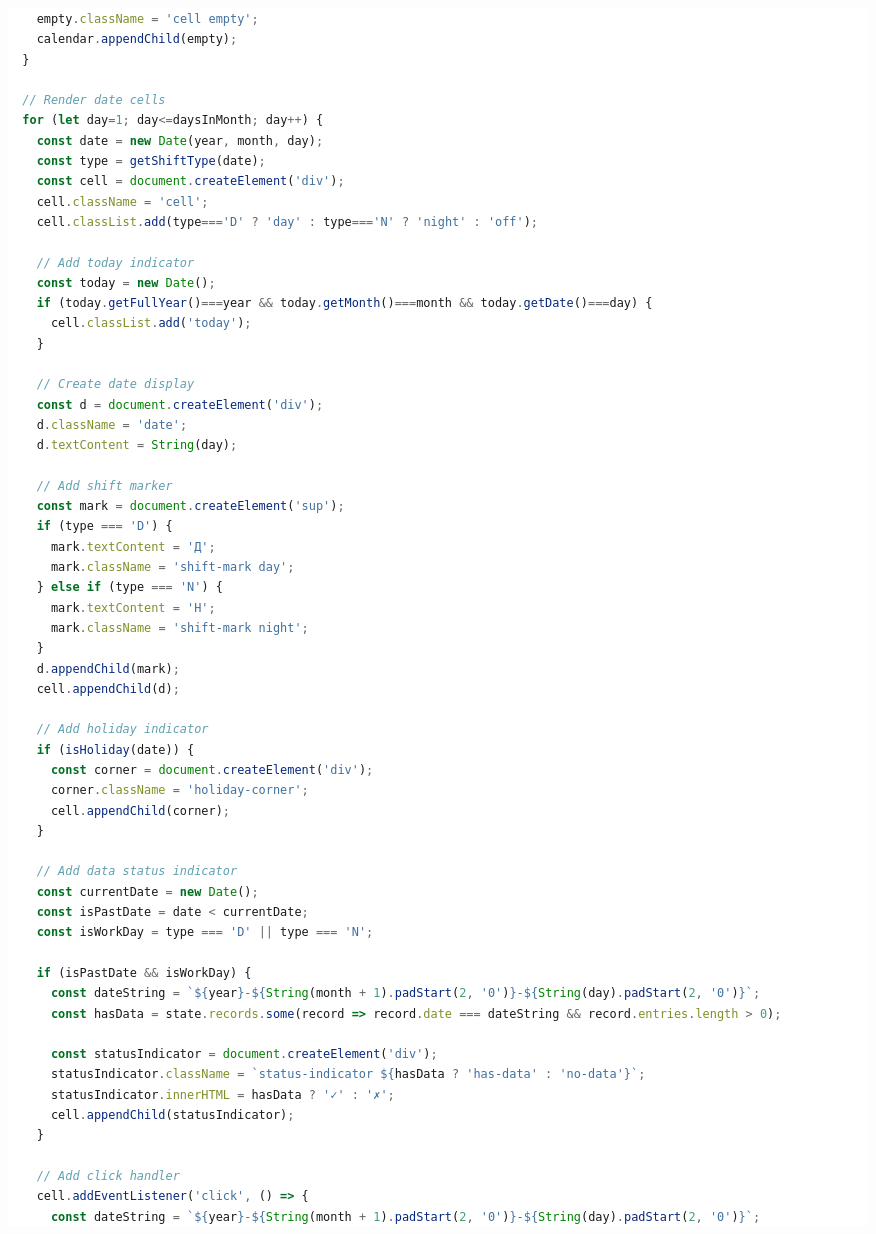 ```javascript
    empty.className = 'cell empty';
    calendar.appendChild(empty);
  }

  // Render date cells
  for (let day=1; day<=daysInMonth; day++) {
    const date = new Date(year, month, day);
    const type = getShiftType(date);
    const cell = document.createElement('div');
    cell.className = 'cell';
    cell.classList.add(type==='D' ? 'day' : type==='N' ? 'night' : 'off');
    
    // Add today indicator
    const today = new Date();
    if (today.getFullYear()===year && today.getMonth()===month && today.getDate()===day) {
      cell.classList.add('today');
    }
    
    // Create date display
    const d = document.createElement('div');
    d.className = 'date';
    d.textContent = String(day);
    
    // Add shift marker
    const mark = document.createElement('sup');
    if (type === 'D') { 
      mark.textContent = 'Д'; 
      mark.className = 'shift-mark day'; 
    } else if (type === 'N') { 
      mark.textContent = 'Н'; 
      mark.className = 'shift-mark night'; 
    }
    d.appendChild(mark);
    cell.appendChild(d);
    
    // Add holiday indicator
    if (isHoliday(date)) {
      const corner = document.createElement('div');
      corner.className = 'holiday-corner';
      cell.appendChild(corner);
    }
    
    // Add data status indicator
    const currentDate = new Date();
    const isPastDate = date < currentDate;
    const isWorkDay = type === 'D' || type === 'N';
    
    if (isPastDate && isWorkDay) {
      const dateString = `${year}-${String(month + 1).padStart(2, '0')}-${String(day).padStart(2, '0')}`;
      const hasData = state.records.some(record => record.date === dateString && record.entries.length > 0);
      
      const statusIndicator = document.createElement('div');
      statusIndicator.className = `status-indicator ${hasData ? 'has-data' : 'no-data'}`;
      statusIndicator.innerHTML = hasData ? '✓' : '✗';
      cell.appendChild(statusIndicator);
    }
    
    // Add click handler
    cell.addEventListener('click', () => {
      const dateString = `${year}-${String(month + 1).padStart(2, '0')}-${String(day).padStart(2, '0')}`;
```